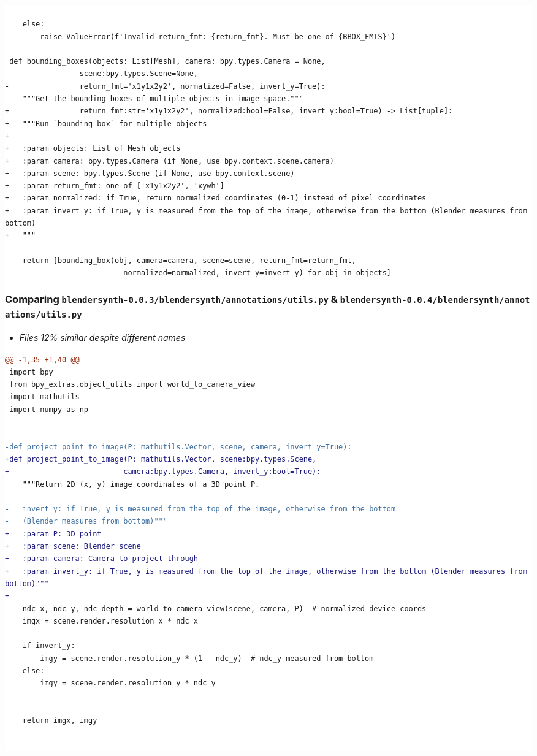 ```
 
 	else:
 		raise ValueError(f'Invalid return_fmt: {return_fmt}. Must be one of {BBOX_FMTS}')
 
 def bounding_boxes(objects: List[Mesh], camera: bpy.types.Camera = None,
 				 scene:bpy.types.Scene=None,
-				 return_fmt='x1y1x2y2', normalized=False, invert_y=True):
-	"""Get the bounding boxes of multiple objects in image space."""
+				 return_fmt:str='x1y1x2y2', normalized:bool=False, invert_y:bool=True) -> List[tuple]:
+	"""Run `bounding_box` for multiple objects
+
+	:param objects: List of Mesh objects
+	:param camera: bpy.types.Camera (if None, use bpy.context.scene.camera)
+	:param scene: bpy.types.Scene (if None, use bpy.context.scene)
+	:param return_fmt: one of ['x1y1x2y2', 'xywh']
+	:param normalized: if True, return normalized coordinates (0-1) instead of pixel coordinates
+	:param invert_y: if True, y is measured from the top of the image, otherwise from the bottom (Blender measures from bottom)
+	"""
 
 	return [bounding_box(obj, camera=camera, scene=scene, return_fmt=return_fmt,
 						   normalized=normalized, invert_y=invert_y) for obj in objects]
```

### Comparing `blendersynth-0.0.3/blendersynth/annotations/utils.py` & `blendersynth-0.0.4/blendersynth/annotations/utils.py`

 * *Files 12% similar despite different names*

```diff
@@ -1,35 +1,40 @@
 import bpy
 from bpy_extras.object_utils import world_to_camera_view
 import mathutils
 import numpy as np
 
 
-def project_point_to_image(P: mathutils.Vector, scene, camera, invert_y=True):
+def project_point_to_image(P: mathutils.Vector, scene:bpy.types.Scene,
+						   camera:bpy.types.Camera, invert_y:bool=True):
 	"""Return 2D (x, y) image coordinates of a 3D point P.
 
-	invert_y: if True, y is measured from the top of the image, otherwise from the bottom
-	(Blender measures from bottom)"""
+	:param P: 3D point
+	:param scene: Blender scene
+	:param camera: Camera to project through
+	:param invert_y: if True, y is measured from the top of the image, otherwise from the bottom (Blender measures from bottom)"""
+
 	ndc_x, ndc_y, ndc_depth = world_to_camera_view(scene, camera, P)  # normalized device coords
 	imgx = scene.render.resolution_x * ndc_x
 
 	if invert_y:
 		imgy = scene.render.resolution_y * (1 - ndc_y)  # ndc_y measured from bottom
 	else:
 		imgy = scene.render.resolution_y * ndc_y
 
 
 	return imgx, imgy
 
 
```